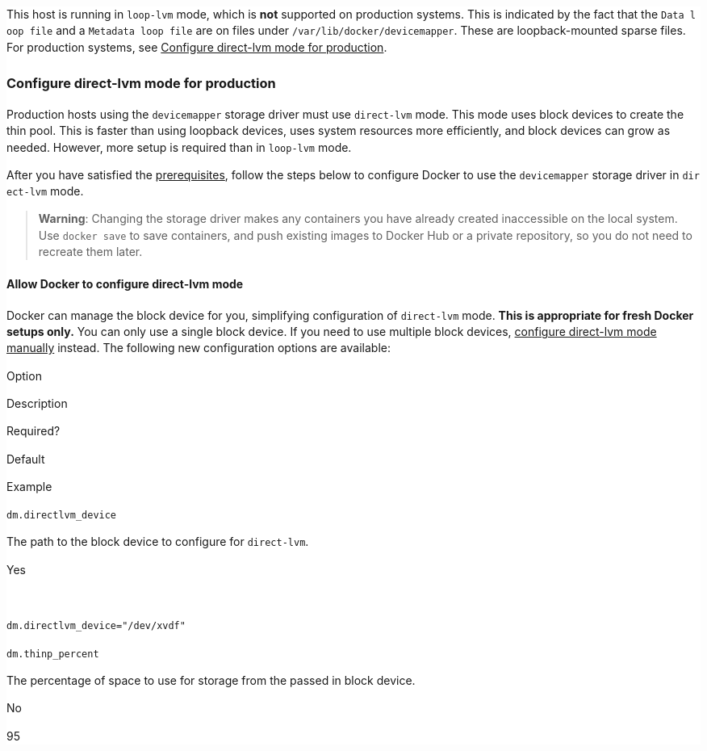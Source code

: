 
This host is running in `loop-lvm` mode, which is **not** supported on production systems. This is indicated by the fact that the `Data loop file` and a `Metadata loop file` are on files under `/var/lib/docker/devicemapper`. These are loopback-mounted sparse files. For production systems, see [Configure direct-lvm mode for production](https://docs.docker.com/storage/storagedriver/device-mapper-driver/#configure-direct-lvm-mode-for-production).

### Configure direct-lvm mode for production[](https://docs.docker.com/storage/storagedriver/device-mapper-driver/#configure-direct-lvm-mode-for-production)

Production hosts using the `devicemapper` storage driver must use `direct-lvm` mode. This mode uses block devices to create the thin pool. This is faster than using loopback devices, uses system resources more efficiently, and block devices can grow as needed. However, more setup is required than in `loop-lvm` mode.

After you have satisfied the [prerequisites](https://docs.docker.com/storage/storagedriver/device-mapper-driver/#prerequisites), follow the steps below to configure Docker to use the `devicemapper` storage driver in `direct-lvm` mode.

> **Warning**: Changing the storage driver makes any containers you have already created inaccessible on the local system. Use `docker save` to save containers, and push existing images to Docker Hub or a private repository, so you do not need to recreate them later.

#### Allow Docker to configure direct-lvm mode

Docker can manage the block device for you, simplifying configuration of `direct-lvm` mode. **This is appropriate for fresh Docker setups only.** You can only use a single block device. If you need to use multiple block devices, [configure direct-lvm mode manually](https://docs.docker.com/storage/storagedriver/device-mapper-driver/#configure-direct-lvm-mode-manually) instead. The following new configuration options are available:

Option

Description

Required?

Default

Example

`dm.directlvm_device`

The path to the block device to configure for `direct-lvm`.

Yes

 

`dm.directlvm_device="/dev/xvdf"`

`dm.thinp_percent`

The percentage of space to use for storage from the passed in block device.

No

95
